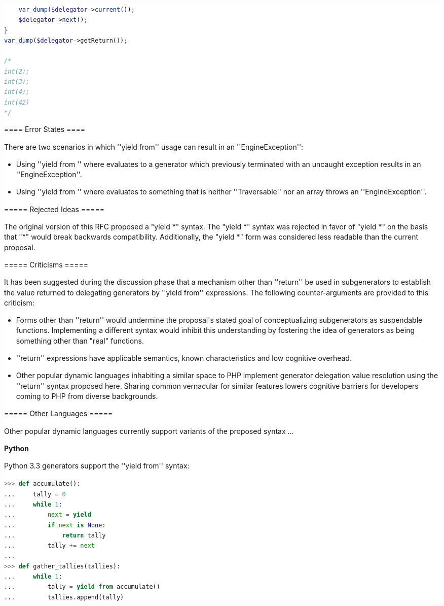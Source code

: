 ```php
    var_dump($delegator->current());
    $delegator->next();
}
var_dump($delegator->getReturn());

/*
int(2);
int(3);
int(4);
int(42)
*/
```

==== Error States ====

There are two scenarios in which ''yield from'' usage can result in an ''EngineException'':

  * Using ''yield from <expr>'' where <expr> evaluates to a generator which previously terminated with an uncaught exception results in an ''EngineException''.

  * Using ''yield from <expr>'' where <expr> evaluates to something that is neither ''Traversable'' nor an array throws an ''EngineException''.

===== Rejected Ideas =====

The original version of this RFC proposed a "yield \*" syntax. The "yield \*" syntax was rejected in favor of
"yield \*" on the basis that "\*" would break backwards compatibility. Additionally, the "yield \*"
form was considered less readable than the current proposal.


===== Criticisms =====

It has been suggested during the discussion phase that a mechanism other than ''return'' be used in
subgenerators to establish the value returned to delegating generators by ''yield from'' expressions.
The following counter-arguments are provided to this criticism:

  * Forms other than ''return'' would undermine the proposal's stated goal of conceptualizing subgenerators as suspendable functions. Implementing a different syntax would inhibit this understanding by fostering the idea of generators as being something other than "real" functions.

  * ''return'' expressions have applicable semantics, known characteristics and low cognitive overhead.

  * Other popular dynamic languages inhabiting a similar space to PHP implement generator delegation value resolution using the ''return'' syntax proposed here. Sharing common vernacular for similar features lowers cognitive barriers for developers coming to PHP from diverse backgrounds.


===== Other Languages =====

Other popular dynamic languages currently support variants of the proposed syntax ...

**Python**

Python 3.3 generators support the ''yield from'' syntax:

```python
>>> def accumulate():
...     tally = 0
...     while 1:
...         next = yield
...         if next is None:
...             return tally
...         tally += next
...
>>> def gather_tallies(tallies):
...     while 1:
...         tally = yield from accumulate()
...         tallies.append(tally)
```